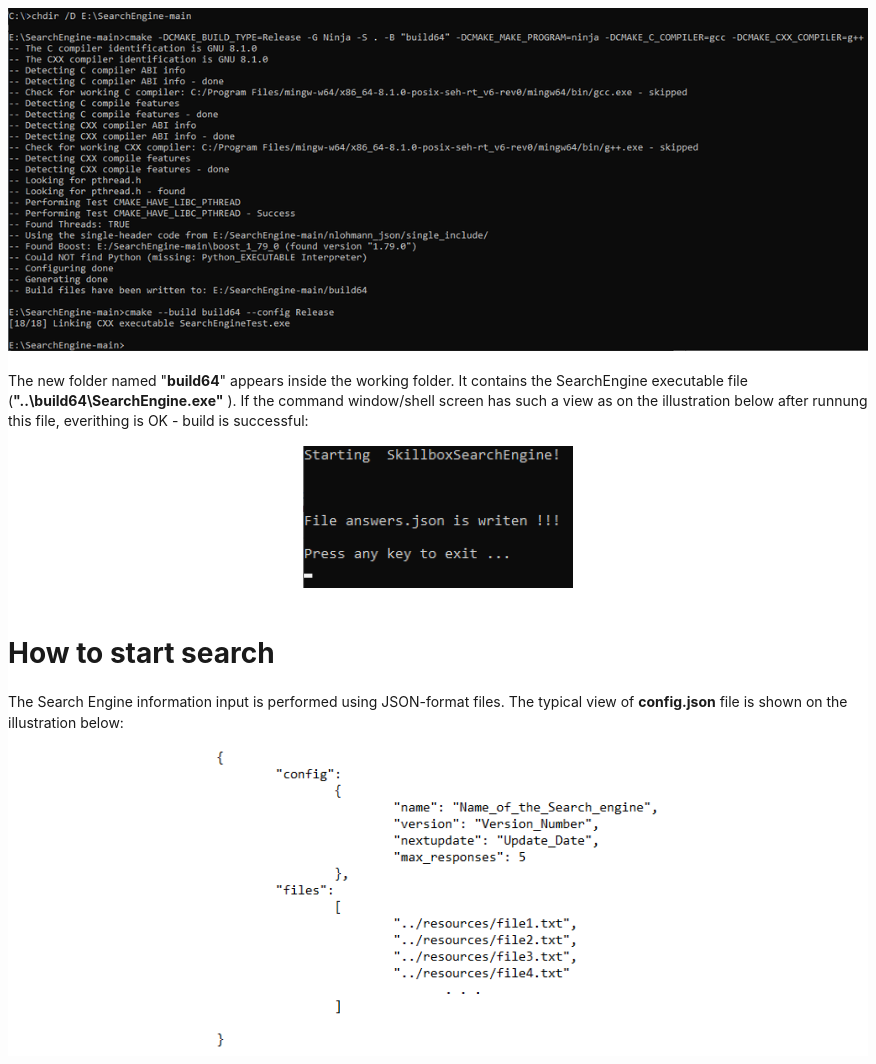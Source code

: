   <img src="https://github.com/KostanosDic/Search_Engine/blob/main/pic/1.png?raw=true" width="1200" title="Windows x64 build example">
</p>

The new folder named "**build64**" appears inside the working folder. It contains the SearchEngine executable file (**"..\build64\SearchEngine.exe"** ). If the command window/shell screen has such a view as on the illustration below after runnung this file, everithing is OK - build is successful:  

<p align="center">
  <img src="https://github.com/KostanosDic/Search_Engine/blob/main/pic/2.png?raw=true" width="270" title="command window after SearchEngine executable run">
</p>

 # How to start search
 The Search Engine information input is performed using JSON-format files. The typical view of **config.json** file is shown on the illustration below:  
 
 <p align="center">
  <img src="https://github.com/KostanosDic/Search_Engine/blob/main/pic/3.png?raw=true" width="450" title="the typical view of config.json file">
</p>
